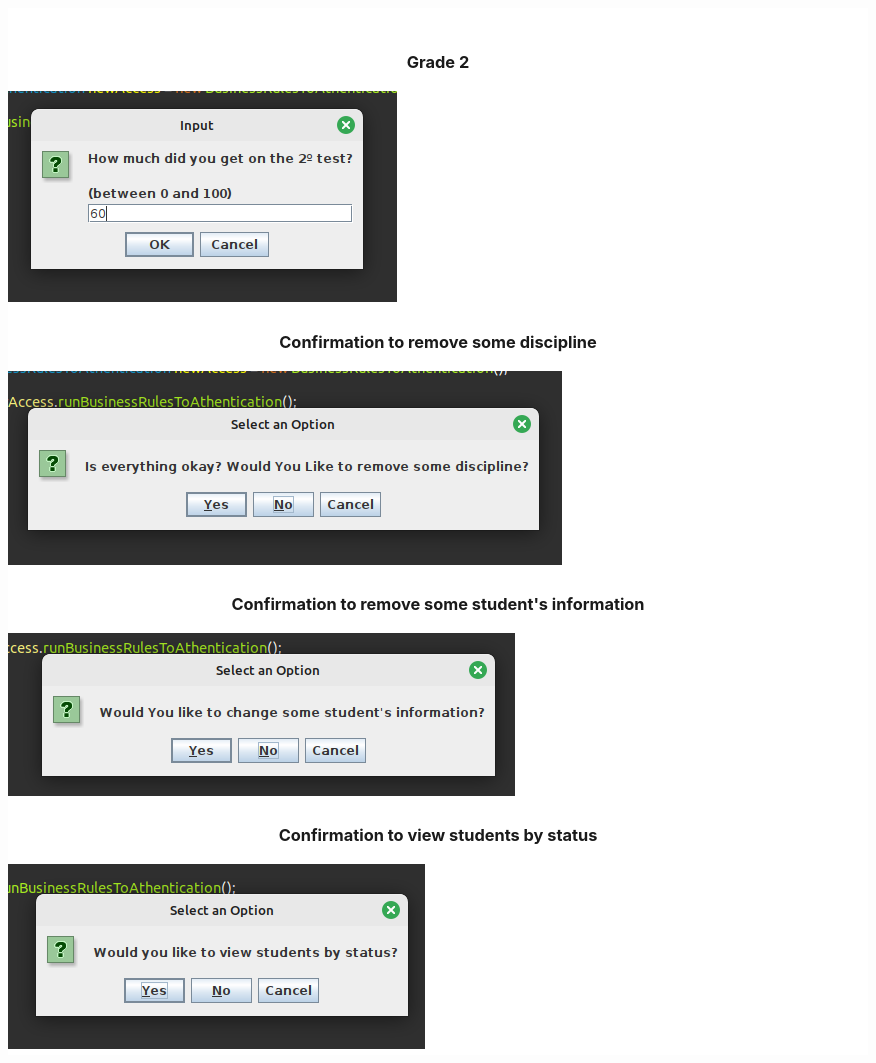 <br/>

<h3 align="center">Grade 2</h3>
<img src="img/ScreenShot_26.png" alt="Second part of program interaction image"/>

<br/>

<h3 align="center">Confirmation to remove some discipline</h3>
<img src="img/ScreenShot_27.png" alt="Second part of program interaction image"/>

<br/>

<h3 align="center">Confirmation to remove some student's information</h3>
<img src="img/ScreenShot_28.png" alt="Second part of program interaction image"/>

<br/>

<h3 align="center">Confirmation to view students by status</h3>
<img src="img/ScreenShot_29.png" alt="Second part of program interaction image"/>
